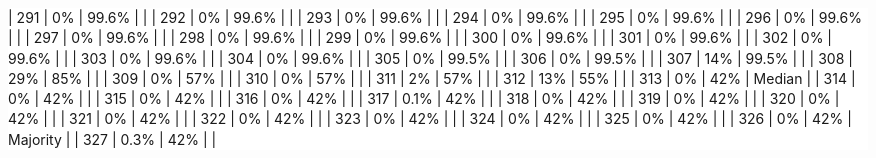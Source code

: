 | 291 | 0% | 99.6% |  |
| 292 | 0% | 99.6% |  |
| 293 | 0% | 99.6% |  |
| 294 | 0% | 99.6% |  |
| 295 | 0% | 99.6% |  |
| 296 | 0% | 99.6% |  |
| 297 | 0% | 99.6% |  |
| 298 | 0% | 99.6% |  |
| 299 | 0% | 99.6% |  |
| 300 | 0% | 99.6% |  |
| 301 | 0% | 99.6% |  |
| 302 | 0% | 99.6% |  |
| 303 | 0% | 99.6% |  |
| 304 | 0% | 99.6% |  |
| 305 | 0% | 99.5% |  |
| 306 | 0% | 99.5% |  |
| 307 | 14% | 99.5% |  |
| 308 | 29% | 85% |  |
| 309 | 0% | 57% |  |
| 310 | 0% | 57% |  |
| 311 | 2% | 57% |  |
| 312 | 13% | 55% |  |
| 313 | 0% | 42% | Median |
| 314 | 0% | 42% |  |
| 315 | 0% | 42% |  |
| 316 | 0% | 42% |  |
| 317 | 0.1% | 42% |  |
| 318 | 0% | 42% |  |
| 319 | 0% | 42% |  |
| 320 | 0% | 42% |  |
| 321 | 0% | 42% |  |
| 322 | 0% | 42% |  |
| 323 | 0% | 42% |  |
| 324 | 0% | 42% |  |
| 325 | 0% | 42% |  |
| 326 | 0% | 42% | Majority |
| 327 | 0.3% | 42% |  |